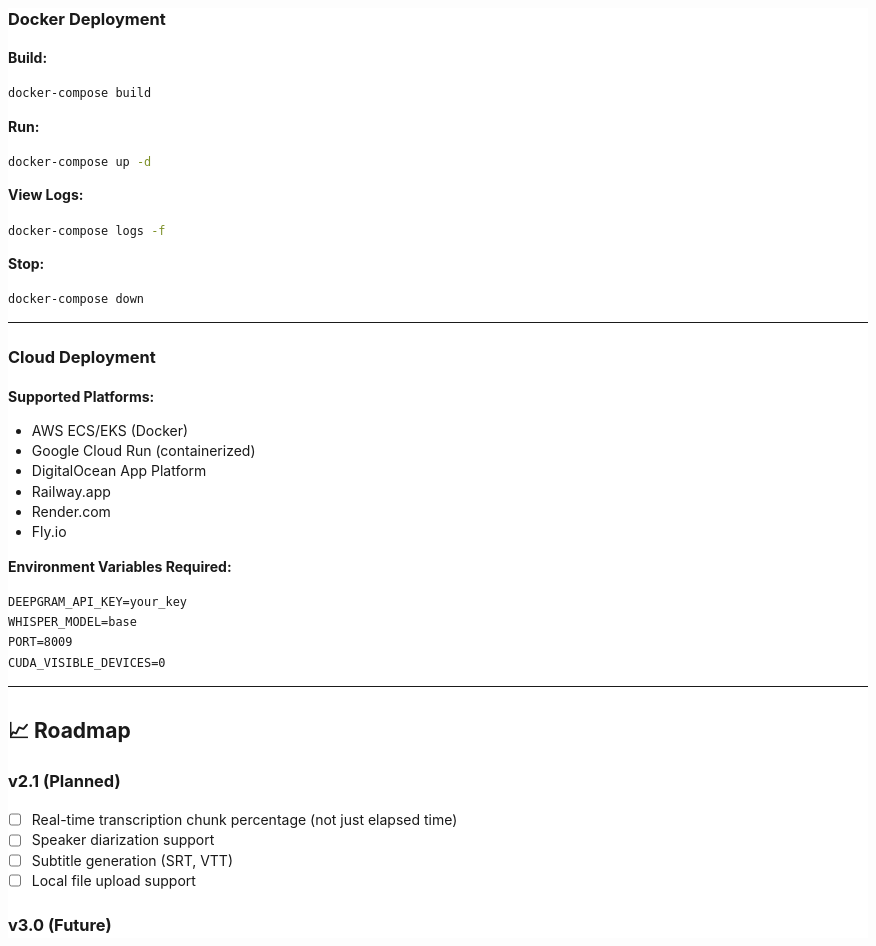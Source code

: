 
### Docker Deployment

**Build:**
```bash
docker-compose build
```

**Run:**
```bash
docker-compose up -d
```

**View Logs:**
```bash
docker-compose logs -f
```

**Stop:**
```bash
docker-compose down
```

---

### Cloud Deployment

**Supported Platforms:**
- AWS ECS/EKS (Docker)
- Google Cloud Run (containerized)
- DigitalOcean App Platform
- Railway.app
- Render.com
- Fly.io

**Environment Variables Required:**
```
DEEPGRAM_API_KEY=your_key
WHISPER_MODEL=base
PORT=8009
CUDA_VISIBLE_DEVICES=0
```

---

## 📈 Roadmap

### v2.1 (Planned)

- [ ] Real-time transcription chunk percentage (not just elapsed time)
- [ ] Speaker diarization support
- [ ] Subtitle generation (SRT, VTT)
- [ ] Local file upload support

### v3.0 (Future)
